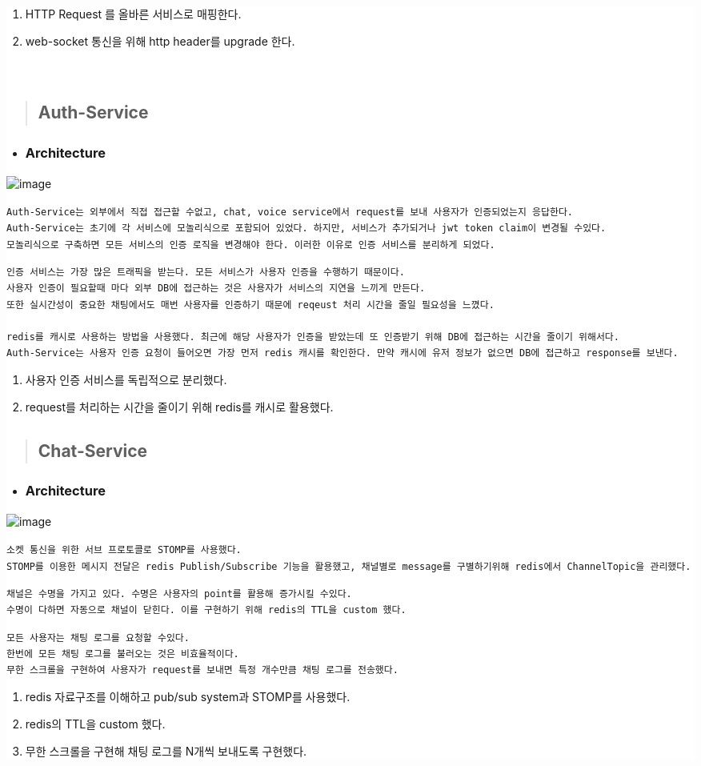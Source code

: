 1. HTTP Request 를 올바른 서비스로 매핑한다.

2. web-socket 통신을 위해 http header를 upgrade 한다.

<br>

> ## **Auth-Service**
- ### **Architecture**

<img width="974" alt="image" src="https://users2-images.githubusercontent.com/76645095/177088134-a15cafaa-85eb-4a9c-ac3f-c5a02a31677d.png">

```
Auth-Service는 외부에서 직접 접근할 수없고, chat, voice service에서 request를 보내 사용자가 인증되었는지 응답한다.
Auth-Service는 초기에 각 서비스에 모놀리식으로 포함되어 있었다. 하지만, 서비스가 추가되거나 jwt token claim이 변경될 수있다. 
모놀리식으로 구축하면 모든 서비스의 인증 로직을 변경해야 한다. 이러한 이유로 인증 서비스를 분리하게 되었다.
```

```
인증 서비스는 가장 많은 트래픽을 받는다. 모든 서비스가 사용자 인증을 수행하기 때문이다. 
사용자 인증이 필요할때 마다 외부 DB에 접근하는 것은 사용자가 서비스의 지연을 느끼게 만든다.
또한 실시간성이 중요한 채팅에서도 매번 사용자를 인증하기 때문에 reqeust 처리 시간을 줄일 필요성을 느꼈다.

redis를 캐시로 사용하는 방법을 사용했다. 최근에 해당 사용자가 인증을 받았는데 또 인증받기 위해 DB에 접근하는 시간을 줄이기 위해서다. 
Auth-Service는 사용자 인증 요청이 들어오면 가장 먼저 redis 캐시를 확인한다. 만약 캐시에 유저 정보가 없으면 DB에 접근하고 response를 보낸다.
```

1. 사용자 인증 서비스를 독립적으로 분리했다.

2. request를 처리하는 시간을 줄이기 위해 redis를 캐시로 활용했다.


> ## **Chat-Service**
- ### **Architecture**

<img width="985" alt="image" src="https://users2-images.githubusercontent.com/76645095/177088960-8532abd7-57ac-4852-aad7-3eafb909559d.png">

```
소켓 통신을 위한 서브 프로토콜로 STOMP를 사용했다. 
STOMP를 이용한 메시지 전달은 redis Publish/Subscribe 기능을 활용했고, 채널별로 message를 구별하기위해 redis에서 ChannelTopic을 관리했다.
```

```
채널은 수명을 가지고 있다. 수명은 사용자의 point를 활용해 증가시킬 수있다.
수명이 다하면 자동으로 채널이 닫힌다. 이를 구현하기 위해 redis의 TTL을 custom 했다.
```

```
모든 사용자는 채팅 로그를 요청할 수있다.
한번에 모든 채팅 로그를 불러오는 것은 비효율적이다. 
무한 스크롤을 구현하여 사용자가 request를 보내면 특정 개수만큼 채팅 로그를 전송했다.
```

1. redis 자료구조를 이해하고 pub/sub system과 STOMP를 사용했다.

2. redis의 TTL을 custom 했다.

3. 무한 스크롤을 구현해 채팅 로그를 N개씩 보내도록 구현했다.

